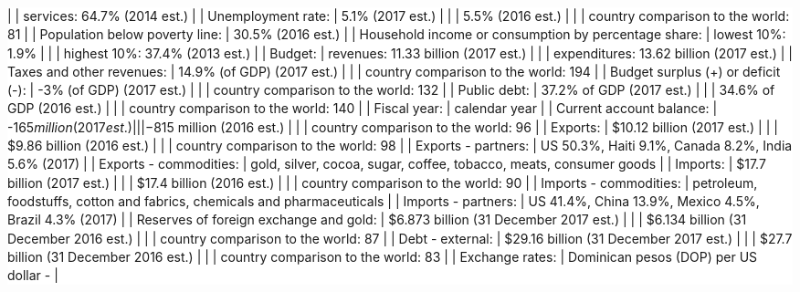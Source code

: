 | | services: 64.7% (2014 est.) |
| Unemployment rate: | 5.1% (2017 est.) |
| | 5.5% (2016 est.) |
| | country comparison to the world: 81 |
| Population below poverty line: | 30.5% (2016 est.) |
| Household income or consumption by percentage share: | lowest 10%: 1.9% |
| | highest 10%: 37.4% (2013 est.) |
| Budget: | revenues: 11.33 billion (2017 est.) |
| | expenditures: 13.62 billion (2017 est.) |
| Taxes and other revenues: | 14.9% (of GDP) (2017 est.) |
| | country comparison to the world: 194 |
| Budget surplus (+) or deficit (-): | -3% (of GDP) (2017 est.) |
| | country comparison to the world: 132 |
| Public debt: | 37.2% of GDP (2017 est.) |
| | 34.6% of GDP (2016 est.) |
| | country comparison to the world: 140 |
| Fiscal year: | calendar year |
| Current account balance: | -$165 million (2017 est.) |
| | -$815 million (2016 est.) |
| | country comparison to the world: 96 |
| Exports: | $10.12 billion (2017 est.) |
| | $9.86 billion (2016 est.) |
| | country comparison to the world: 98 |
| Exports - partners: | US 50.3%, Haiti 9.1%, Canada 8.2%, India 5.6% (2017) |
| Exports - commodities: | gold, silver, cocoa, sugar, coffee, tobacco, meats, consumer goods |
| Imports: | $17.7 billion (2017 est.) |
| | $17.4 billion (2016 est.) |
| | country comparison to the world: 90 |
| Imports - commodities: | petroleum, foodstuffs, cotton and fabrics, chemicals and pharmaceuticals |
| Imports - partners: | US 41.4%, China 13.9%, Mexico 4.5%, Brazil 4.3% (2017) |
| Reserves of foreign exchange and gold: | $6.873 billion (31 December 2017 est.) |
| | $6.134 billion (31 December 2016 est.) |
| | country comparison to the world: 87 |
| Debt - external: | $29.16 billion (31 December 2017 est.) |
| | $27.7 billion (31 December 2016 est.) |
| | country comparison to the world: 83 |
| Exchange rates: | Dominican pesos (DOP) per US dollar - |